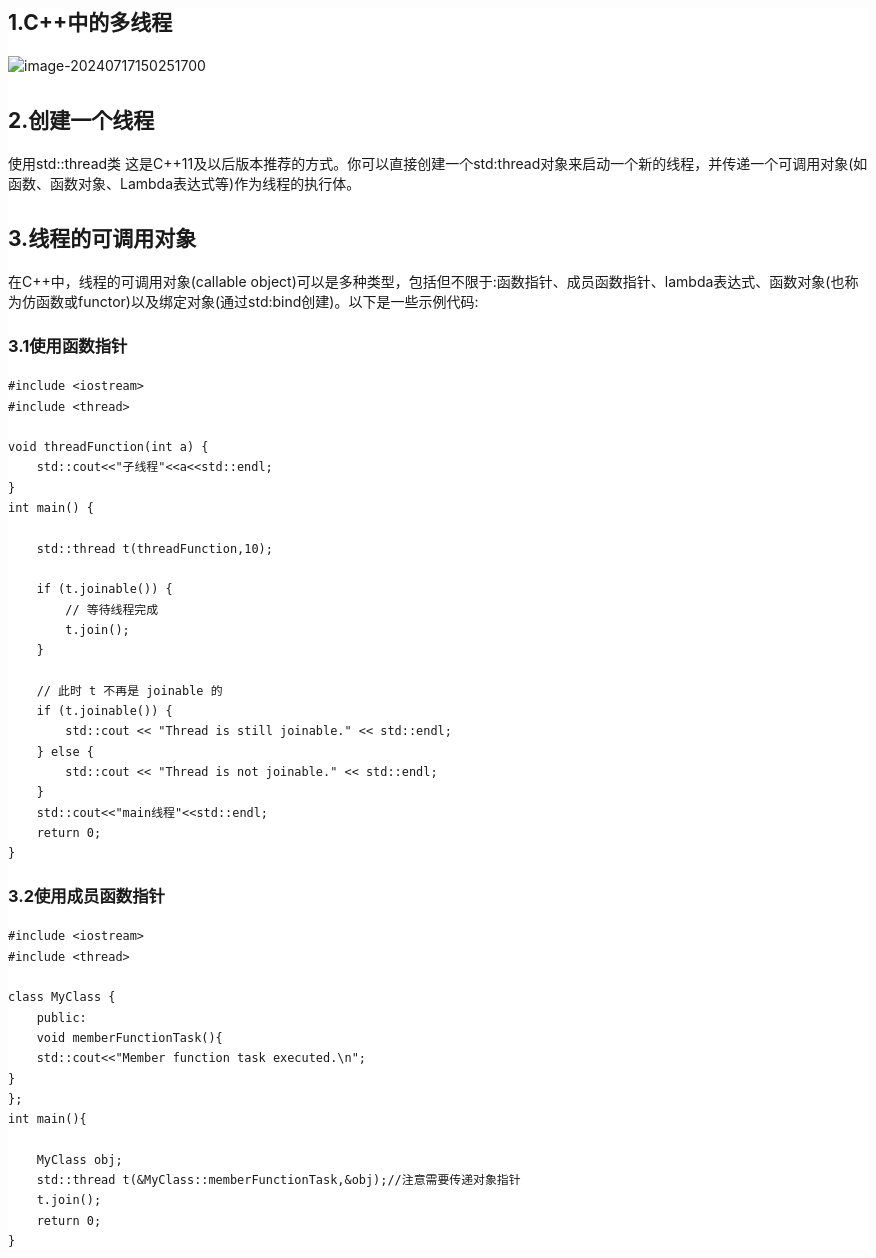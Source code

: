 ## 1.C++中的多线程

![image-20240717150251700](C:\Users\xiaolizhi\AppData\Roaming\Typora\typora-user-images\image-20240717150251700.png)

## 2.创建一个线程

使用std::thread类
这是C++11及以后版本推荐的方式。你可以直接创建一个std:thread对象来启动一个新的线程，并传递一个可调用对象(如函数、函数对象、Lambda表达式等)作为线程的执行体。



## 3.线程的可调用对象

在C++中，线程的可调用对象(callable object)可以是多种类型，包括但不限于:函数指针、成员函数指针、lambda表达式、函数对象(也称为仿函数或functor)以及绑定对象(通过std:bind创建)。以下是一些示例代码:

### 3.1使用函数指针

```
#include <iostream>
#include <thread>

void threadFunction(int a) {
    std::cout<<"子线程"<<a<<std::endl; 
}
int main() {
	
    std::thread t(threadFunction,10);
	
    if (t.joinable()) {
        // 等待线程完成
        t.join();
    }

    // 此时 t 不再是 joinable 的
    if (t.joinable()) {
        std::cout << "Thread is still joinable." << std::endl;
    } else {
        std::cout << "Thread is not joinable." << std::endl;
    }
	std::cout<<"main线程"<<std::endl;
    return 0;
}
```

### 3.2使用成员函数指针

```
#include <iostream>
#include <thread>

class MyClass {
	public:
	void memberFunctionTask(){
	std::cout<<"Member function task executed.\n";
}
};
int main(){
	
	MyClass obj;
	std::thread t(&MyClass::memberFunctionTask,&obj);//注意需要传递对象指针
	t.join();
	return 0;
}
```